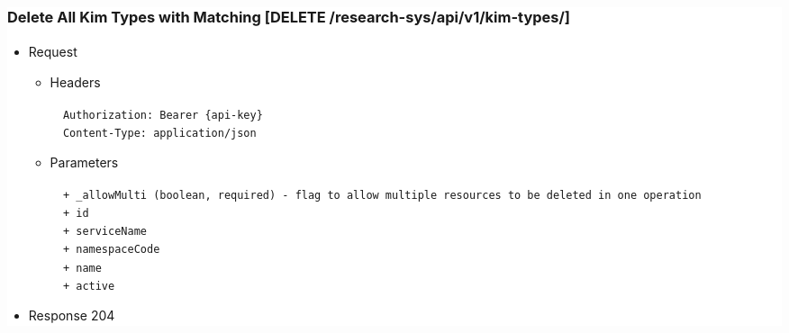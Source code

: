 ### Delete All Kim Types with Matching [DELETE /research-sys/api/v1/kim-types/]
	 
+ Request

    + Headers

            Authorization: Bearer {api-key}
            Content-Type: application/json
            
    + Parameters
    
            + _allowMulti (boolean, required) - flag to allow multiple resources to be deleted in one operation
            + id
            + serviceName
            + namespaceCode
            + name
            + active


+ Response 204
